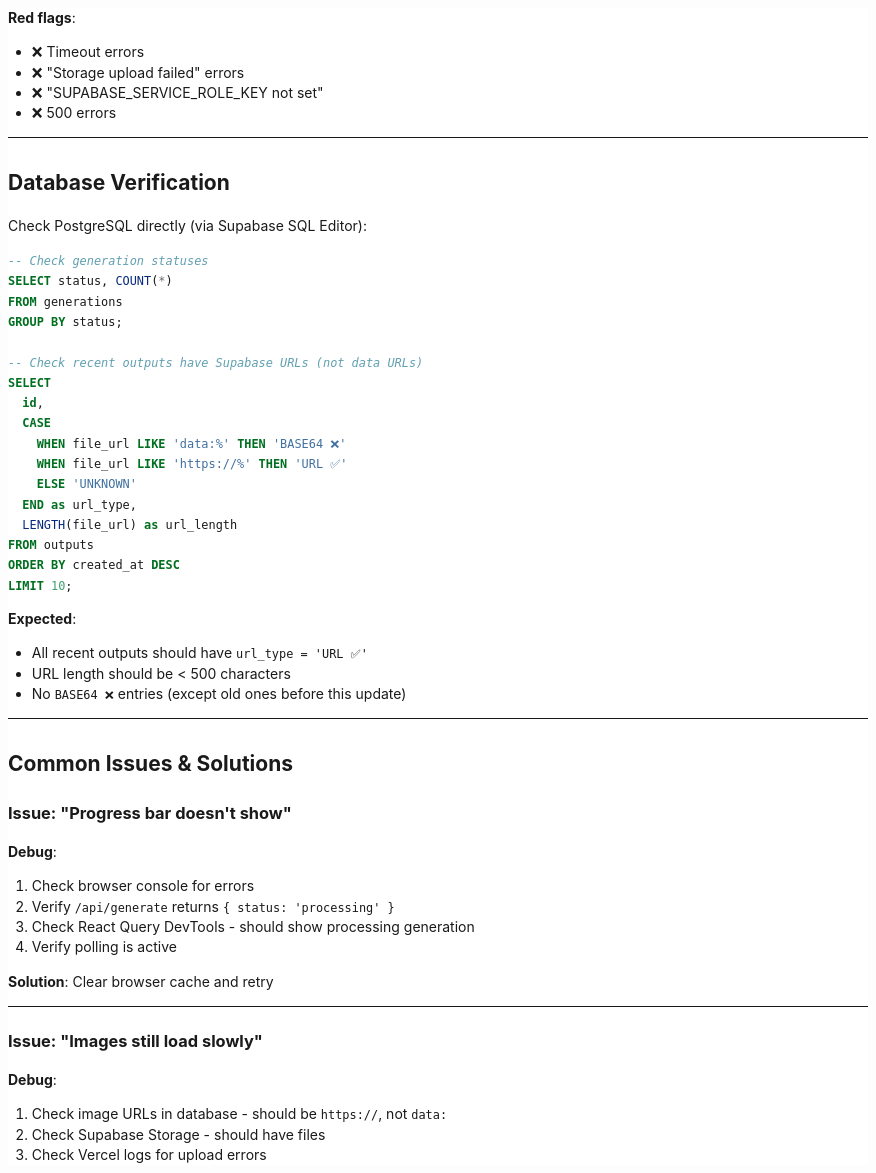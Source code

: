 **Red flags**:
- ❌ Timeout errors
- ❌ "Storage upload failed" errors
- ❌ "SUPABASE_SERVICE_ROLE_KEY not set"
- ❌ 500 errors

---

## Database Verification

Check PostgreSQL directly (via Supabase SQL Editor):

```sql
-- Check generation statuses
SELECT status, COUNT(*) 
FROM generations 
GROUP BY status;

-- Check recent outputs have Supabase URLs (not data URLs)
SELECT 
  id,
  CASE 
    WHEN file_url LIKE 'data:%' THEN 'BASE64 ❌'
    WHEN file_url LIKE 'https://%' THEN 'URL ✅'
    ELSE 'UNKNOWN'
  END as url_type,
  LENGTH(file_url) as url_length
FROM outputs
ORDER BY created_at DESC
LIMIT 10;
```

**Expected**:
- All recent outputs should have `url_type = 'URL ✅'`
- URL length should be < 500 characters
- No `BASE64 ❌` entries (except old ones before this update)

---

## Common Issues & Solutions

### Issue: "Progress bar doesn't show"
**Debug**:
1. Check browser console for errors
2. Verify `/api/generate` returns `{ status: 'processing' }`
3. Check React Query DevTools - should show processing generation
4. Verify polling is active

**Solution**: Clear browser cache and retry

---

### Issue: "Images still load slowly"
**Debug**:
1. Check image URLs in database - should be `https://`, not `data:`
2. Check Supabase Storage - should have files
3. Check Vercel logs for upload errors
